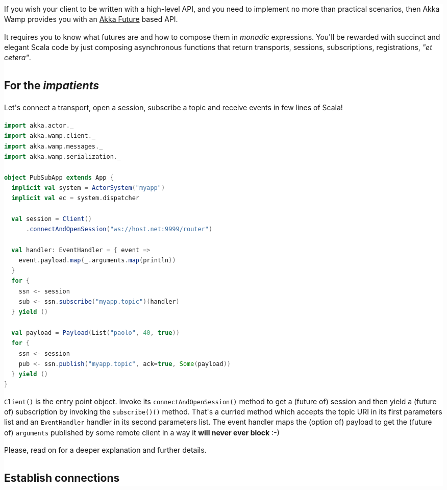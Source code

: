 If you wish your client to be written with a high-level API, and you need to implement no more than practical scenarios, then Akka Wamp provides you with an [Akka Future](http://doc.akka.io/docs/akka/current/scala/futures.html) based API.

It requires you to know what futures are and how to compose them in _monadic_ expressions. You'll be rewarded with succinct and elegant Scala code by just composing asynchronous functions that return transports, sessions, subscriptions, registrations, _"et cetera"_. 

## For the _impatients_
Let's connect a transport, open a session, subscribe a topic and receive events in few lines of Scala!

```scala
import akka.actor._
import akka.wamp.client._
import akka.wamp.messages._
import akka.wamp.serialization._

object PubSubApp extends App {
  implicit val system = ActorSystem("myapp")
  implicit val ec = system.dispatcher

  val session = Client()
      .connectAndOpenSession("ws://host.net:9999/router")
  
  val handler: EventHandler = { event =>
    event.payload.map(_.arguments.map(println))
  }
  for { 
    ssn <- session
    sub <- ssn.subscribe("myapp.topic")(handler)
  } yield ()

  val payload = Payload(List("paolo", 40, true))
  for {
    ssn <- session
    pub <- ssn.publish("myapp.topic", ack=true, Some(payload))
  } yield ()
}
```

``Client()`` is the entry point object. Invoke its ``connectAndOpenSession()`` method to get a (future of) session and then yield a (future of) subscription  by invoking the ``subscribe()()`` method. That's a curried method which accepts the topic URI in its first parameters list and an ``EventHandler`` handler in its second parameters list. The event handler maps the (option of) payload to get the (future of) ``arguments`` published by some remote client in a way it __will never ever block__ :-)

Please, read on for a deeper explanation and further details.

## Establish connections
